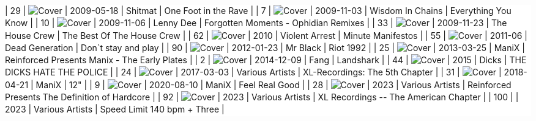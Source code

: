 | 29 | ![Cover](http://coverartarchive.org/release/e7146972-3229-4198-a1b6-e726ce9c981d/10870340665-250.jpg) | 2009-05-18 | Shitmat | One Foot in the Rave |
| 7 | ![Cover](https://i.discogs.com/fil9NR4mcTA2ykxmhIZfgN4KiuU-WjzrmOW75U5ZIPc/rs:fit/g:sm/q:40/h:150/w:150/czM6Ly9kaXNjb2dz/LWRhdGFiYXNlLWlt/YWdlcy9SLTI2ODIw/ODItMTQ4MDI5OTgz/NS03NzM5LmpwZWc.jpeg) | 2009-11-03 | Wisdom In Chains | Everything You Know |
| 10 | ![Cover](https://i.discogs.com/dPzYuhf7zBeBftFCZkGY6TtDlurjFMO2usvkGFflq34/rs:fit/g:sm/q:40/h:150/w:150/czM6Ly9kaXNjb2dz/LWRhdGFiYXNlLWlt/YWdlcy9SLTEwOTg5/NS0xMzAzMzk0NDAw/LmpwZWc.jpeg) | 2009-11-06 | Lenny Dee | Forgotten Moments - Ophidian Remixes |
| 33 | ![Cover](https://i.discogs.com/T3F4PEaBzyphaRWQNpw6s6MiB6YxoTVxSDNqoLHIdhk/rs:fit/g:sm/q:40/h:150/w:150/czM6Ly9kaXNjb2dz/LWRhdGFiYXNlLWlt/YWdlcy9SLTQyNTI2/MjMtMTM1OTc5MjI2/Ni0xNzgwLmpwZWc.jpeg) | 2009-11-23 | The House Crew | The Best Of The House Crew |
| 62 | ![Cover](https://lastfm.freetls.fastly.net/i/u/34s/b2a9fb7d8d49ac55191af1cc3097a211.png) | 2010 | Violent Arrest | Minute Manifestos |
| 55 | ![Cover](https://i.discogs.com/4kHak_solR8R6fengIjwo4DoE0GFppsUITp1La8fkMQ/rs:fit/g:sm/q:40/h:150/w:150/czM6Ly9kaXNjb2dz/LWRhdGFiYXNlLWlt/YWdlcy9SLTQ1MzUx/MzAtMTM2NzY2NTA4/Ny03NjEyLmpwZWc.jpeg) | 2011-06 | Dead Generation | Don`t stay and play |
| 90 | ![Cover](https://i.discogs.com/VVE-LUzKazwauiKtZpZQc8rW5BPkLDsVIxrXKqZesIM/rs:fit/g:sm/q:40/h:150/w:150/czM6Ly9kaXNjb2dz/LWRhdGFiYXNlLWlt/YWdlcy9SLTE1MDMx/Mzk2LTE1ODU3NTUy/MDctMTQwNS5qcGVn.jpeg) | 2012-01-23 | Mr Black | Riot 1992 |
| 25 | ![Cover](https://i.discogs.com/CdZVO5ugfXY55YXvUtVfz8QzghhqeJDsbUnWHA9S8gM/rs:fit/g:sm/q:40/h:150/w:150/czM6Ly9kaXNjb2dz/LWRhdGFiYXNlLWlt/YWdlcy9SLTU4MjYz/MDItMTQwMzc3MDMx/Ni0yMDM0LmpwZWc.jpeg) | 2013-03-25 | ManiX | Reinforced Presents Manix - The Early Plates |
| 2 | ![Cover](https://i.discogs.com/sTY7RJ65wgebh3hL3mi-3SMs6-XhxcPBIm5EwZ3cMsI/rs:fit/g:sm/q:40/h:150/w:150/czM6Ly9kaXNjb2dz/LWRhdGFiYXNlLWlt/YWdlcy9SLTQ0MzQz/My0xMzk5NTEwOTcz/LTQxMTkuanBlZw.jpeg) | 2014-12-09 | Fang | Landshark |
| 44 | ![Cover](https://i.discogs.com/Z8Gii0mXnZ4QS8hVPSBRJMMUC-jLtZtWvDg1yxd6Cvg/rs:fit/g:sm/q:40/h:150/w:150/czM6Ly9kaXNjb2dz/LWRhdGFiYXNlLWlt/YWdlcy9SLTEyMTEw/NTQ5LTE1MzA4NzA4/NDYtNTYwNy5qcGVn.jpeg) | 2015 | Dicks | THE DICKS HATE THE POLICE |
| 24 | ![Cover](https://i.discogs.com/GI1kawXX_WImQLdkh351zrlXYhSMY8MnnPYNkcrhhIU/rs:fit/g:sm/q:40/h:150/w:150/czM6Ly9kaXNjb2dz/LWRhdGFiYXNlLWlt/YWdlcy9SLTYyNDIw/Ny0xMTY1MjQ0MjIy/LmpwZWc.jpeg) | 2017-03-03 | Various Artists | XL-Recordings: The 5th Chapter |
| 31 | ![Cover](https://i.discogs.com/3WCjWlzUXwwolYalDVPd4TnpacrgSAStDgMM3ne0Fjw/rs:fit/g:sm/q:40/h:150/w:150/czM6Ly9kaXNjb2dz/LWRhdGFiYXNlLWlt/YWdlcy9SLTExODg1/ODI2LTE1MjQzMzAz/MTktNDg0Ni5wbmc.jpeg) | 2018-04-21 | ManiX | 12" |
| 9 | ![Cover](https://i.discogs.com/UZBmIzdZO7rdW_XDjUyfAerOxvmWF-ytbX8iqjT7KLY/rs:fit/g:sm/q:40/h:150/w:150/czM6Ly9kaXNjb2dz/LWRhdGFiYXNlLWlt/YWdlcy9SLTEwMzgx/Ni0xMzQ3NjE4NTYy/LTUyNTIuanBlZw.jpeg) | 2020-08-10 | ManiX | Feel Real Good |
| 28 | ![Cover](https://i.discogs.com/lB-sJBd_jopMdaAe8_enDHBhRT9YRVRf89kcPeXYBmo/rs:fit/g:sm/q:40/h:150/w:150/czM6Ly9kaXNjb2dz/LWRhdGFiYXNlLWlt/YWdlcy9SLTIyNTk2/NTgtMTQ5MDA5MDQ5/MS0yNTM3LmpwZWc.jpeg) | 2023 | Various Artists | Reinforced Presents The Definition of Hardcore |
| 92 | ![Cover](https://i.discogs.com/GI1kawXX_WImQLdkh351zrlXYhSMY8MnnPYNkcrhhIU/rs:fit/g:sm/q:40/h:150/w:150/czM6Ly9kaXNjb2dz/LWRhdGFiYXNlLWlt/YWdlcy9SLTYyNDIw/Ny0xMTY1MjQ0MjIy/LmpwZWc.jpeg) | 2023 | Various Artists | XL Recordings -- The American Chapter |
| 100 |  | 2023 | Various Artists | Speed Limit 140 bpm + Three |